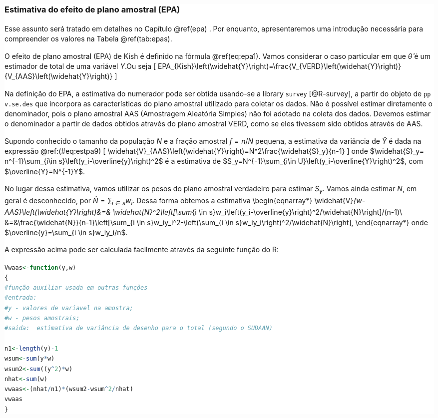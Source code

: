
### Estimativa do efeito de plano amostral (EPA)

Esse assunto será tratado em detalhes no Capítulo \@ref(epa) . Por enquanto, apresentaremos uma introdução necessária para compreender os valores na Tabela \@ref(tab:epas).

O efeito de plano amostral (EPA) de Kish é definido na fórmula 
\@ref(eq:epa1). Vamos considerar o caso particular em que $\hat{\theta}$ é um estimador de total de uma variável $Y$.Ou seja
\[
EPA_{Kish}\left(\widehat{Y}\right)=\frac{V_{VERD}\left(\widehat{Y}\right)}{V_{AAS}\left(\widehat{Y}\right)}
\]

Na definição do EPA,  a estimativa do numerador pode ser obtida usando-se a library `survey` [@R-survey], a partir do objeto de `ppv.se.des` que incorpora as características do plano amostral utilizado para coletar os dados. Não é possível estimar diretamente o denominador, pois o plano amostral AAS (Amostragem Aleatória Simples) não foi adotado na coleta dos dados. Devemos estimar o denominador a partir de dados obtidos através do plano amostral VERD, como se eles tivessem sido obtidos através de AAS.

Supondo conhecido o tamanho da população $N$ e a fração amostral $f=n/N$ pequena, a estimativa da variância de $\widehat{Y}$ é dada na expressão \@ref:(\#eq:estpa9)
\[
\widehat{V}_{AAS}\left(\widehat{Y}\right)=N^2\frac{\widehat{S}_y}{n-1}
\]
onde $\widehat{S}_y= n^{-1}\sum_{i\in s}\left(y_i-\overline{y}\right)^2$ é a estimativa de $S_y=N^{-1}\sum_{i\in U}\left(y_i-\overline{Y}\right)^2$, com $\overline{Y}=N^{-1}Y$.

No lugar dessa estimativa, vamos utilizar os pesos do plano amostral verdadeiro 
para estimar $S_y$. Vamos ainda estimar $N$, em geral é desconhecido, por 
$\widehat{N}=\sum_{i \in s} w_i$. Dessa forma obtemos a estimativa
\begin{eqnarray*}
\widehat{V}_{w-AAS}\left(\widehat{Y}\right)&=& \widehat{N}^2\left[\sum_{i \in s}w_i\left(y_i-\overline{y}\right)^2/\widehat{N}\right]/(n-1)\\
&=&\frac{\widehat{N}}{n-1}\left[\sum_{i \in s}w_iy_i^2-\left(\sum_{i \in s}w_iy_i\right)^2/\widehat{N}\right],
\end{eqnarray*}
onde $\overline{y}=\sum_{i \in s}w_iy_i/n$.

A expressão acima pode ser calculada facilmente através da seguinte função do R:

```r
Vwaas<-function(y,w)
{
#função auxiliar usada em outras funções
#entrada:
#y - valores de variavel na amostra;
#w - pesos amostrais;
#saida:  estimativa de variância de desenho para o total (segundo o SUDAAN)

n1<-length(y)-1
wsum<-sum(y*w)
wsum2<-sum((y^2)*w)
nhat<-sum(w)
vwaas<-(nhat/n1)*(wsum2-wsum^2/nhat)
vwaas
}
```
